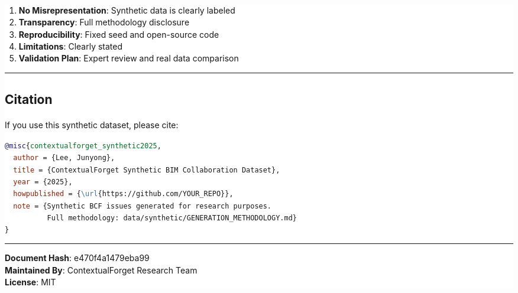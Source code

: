 1. **No Misrepresentation**: Synthetic data is clearly labeled
2. **Transparency**: Full methodology disclosure
3. **Reproducibility**: Fixed seed and open-source code
4. **Limitations**: Clearly stated
5. **Validation Plan**: Expert review and real data comparison

---

## Citation

If you use this synthetic dataset, please cite:

```bibtex
@misc{contextualforget_synthetic2025,
  author = {Lee, Junyong},
  title = {ContextualForget Synthetic BIM Collaboration Dataset},
  year = {2025},
  howpublished = {\url{https://github.com/YOUR_REPO}},
  note = {Synthetic BCF issues generated for research purposes. 
          Full methodology: data/synthetic/GENERATION_METHODOLOGY.md}
}
```

---

**Document Hash**: e470f4a1479eba99  
**Maintained By**: ContextualForget Research Team  
**License**: MIT
